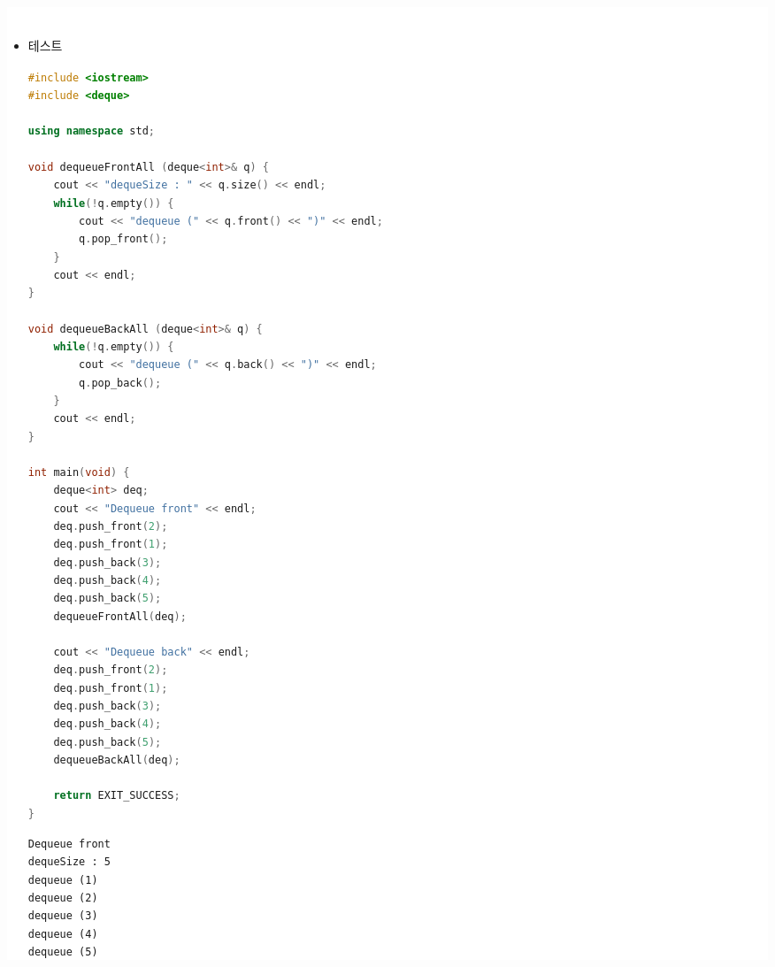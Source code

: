 </br>

- 테스트  
    ```cpp
    #include <iostream>
    #include <deque>

    using namespace std;

    void dequeueFrontAll (deque<int>& q) {
        cout << "dequeSize : " << q.size() << endl;
        while(!q.empty()) {
            cout << "dequeue (" << q.front() << ")" << endl;
            q.pop_front();
        }
        cout << endl;
    }

    void dequeueBackAll (deque<int>& q) {
        while(!q.empty()) {
            cout << "dequeue (" << q.back() << ")" << endl;
            q.pop_back();
        }
        cout << endl;
    }

    int main(void) {
        deque<int> deq;
        cout << "Dequeue front" << endl;
        deq.push_front(2);
        deq.push_front(1);
        deq.push_back(3);
        deq.push_back(4);
        deq.push_back(5);
        dequeueFrontAll(deq);

        cout << "Dequeue back" << endl;
        deq.push_front(2);
        deq.push_front(1);
        deq.push_back(3);
        deq.push_back(4);
        deq.push_back(5);
        dequeueBackAll(deq);
        
        return EXIT_SUCCESS;
    }
    ```  
    ```
    Dequeue front
    dequeSize : 5
    dequeue (1)
    dequeue (2)
    dequeue (3)
    dequeue (4)
    dequeue (5)

